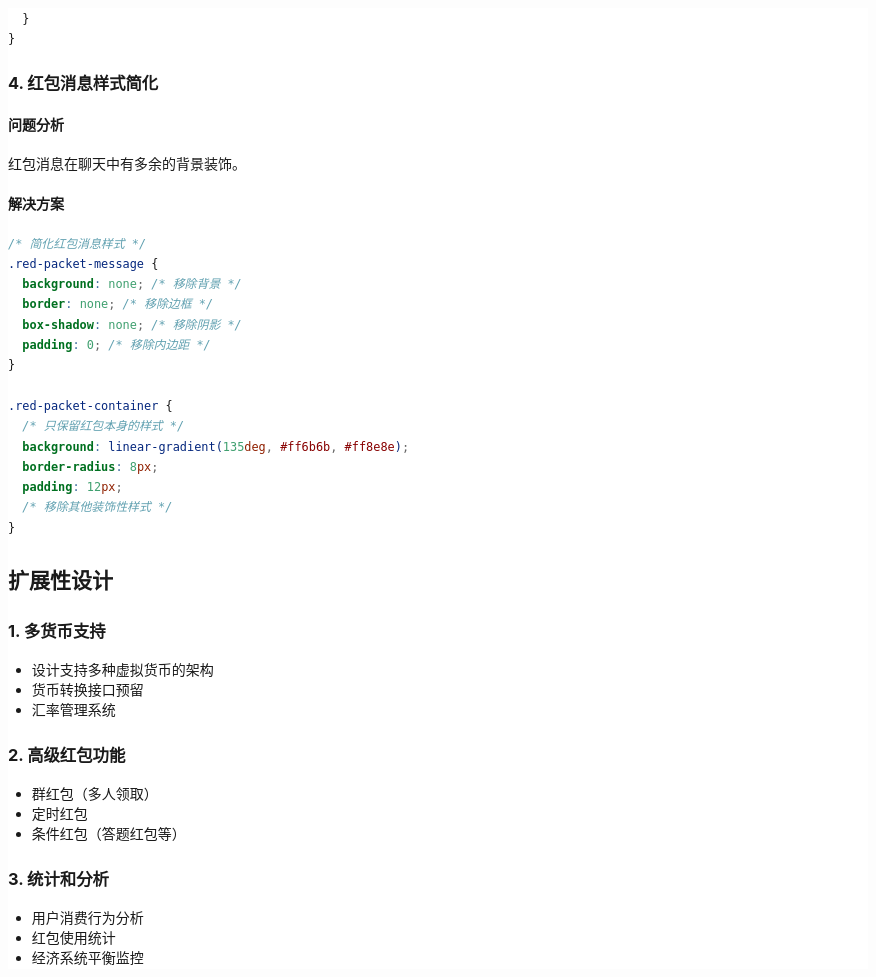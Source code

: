 ```css
  }
}
```

### 4. 红包消息样式简化

#### 问题分析
红包消息在聊天中有多余的背景装饰。

#### 解决方案
```css
/* 简化红包消息样式 */
.red-packet-message {
  background: none; /* 移除背景 */
  border: none; /* 移除边框 */
  box-shadow: none; /* 移除阴影 */
  padding: 0; /* 移除内边距 */
}

.red-packet-container {
  /* 只保留红包本身的样式 */
  background: linear-gradient(135deg, #ff6b6b, #ff8e8e);
  border-radius: 8px;
  padding: 12px;
  /* 移除其他装饰性样式 */
}
```

## 扩展性设计

### 1. 多货币支持
- 设计支持多种虚拟货币的架构
- 货币转换接口预留
- 汇率管理系统

### 2. 高级红包功能
- 群红包（多人领取）
- 定时红包
- 条件红包（答题红包等）

### 3. 统计和分析
- 用户消费行为分析
- 红包使用统计
- 经济系统平衡监控